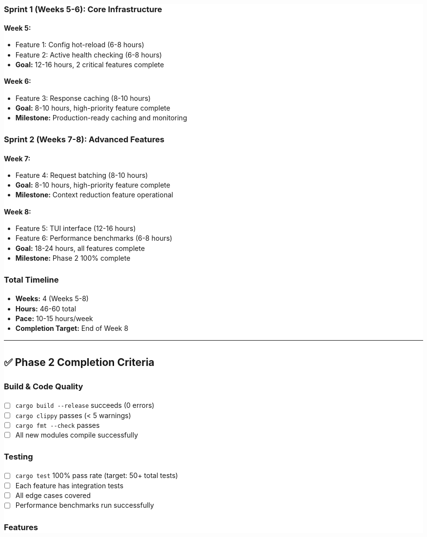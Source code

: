 ### Sprint 1 (Weeks 5-6): Core Infrastructure

**Week 5:**
- Feature 1: Config hot-reload (6-8 hours)
- Feature 2: Active health checking (6-8 hours)
- **Goal:** 12-16 hours, 2 critical features complete

**Week 6:**
- Feature 3: Response caching (8-10 hours)
- **Goal:** 8-10 hours, high-priority feature complete
- **Milestone:** Production-ready caching and monitoring

### Sprint 2 (Weeks 7-8): Advanced Features

**Week 7:**
- Feature 4: Request batching (8-10 hours)
- **Goal:** 8-10 hours, high-priority feature complete
- **Milestone:** Context reduction feature operational

**Week 8:**
- Feature 5: TUI interface (12-16 hours)
- Feature 6: Performance benchmarks (6-8 hours)
- **Goal:** 18-24 hours, all features complete
- **Milestone:** Phase 2 100% complete

### Total Timeline

- **Weeks:** 4 (Weeks 5-8)
- **Hours:** 46-60 total
- **Pace:** 10-15 hours/week
- **Completion Target:** End of Week 8

---

## ✅ Phase 2 Completion Criteria

### Build & Code Quality

- [ ] `cargo build --release` succeeds (0 errors)
- [ ] `cargo clippy` passes (< 5 warnings)
- [ ] `cargo fmt --check` passes
- [ ] All new modules compile successfully

### Testing

- [ ] `cargo test` 100% pass rate (target: 50+ total tests)
- [ ] Each feature has integration tests
- [ ] All edge cases covered
- [ ] Performance benchmarks run successfully

### Features
